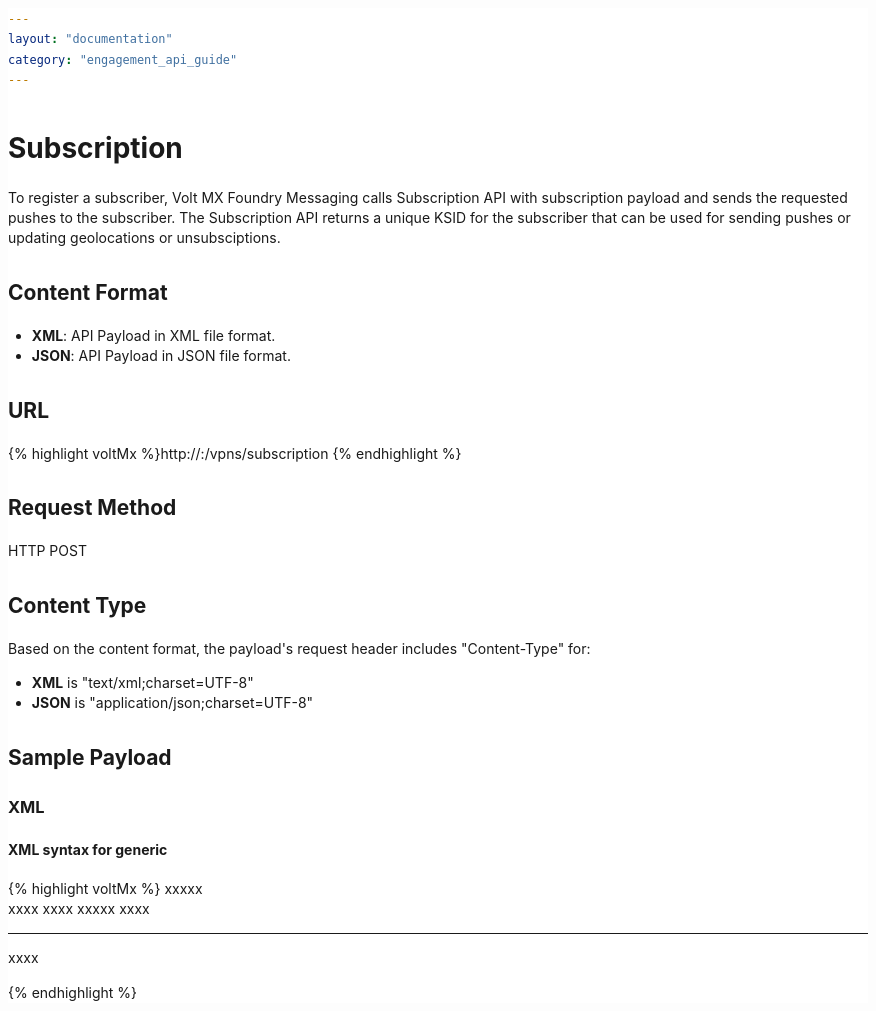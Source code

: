 ```yaml
---
layout: "documentation"
category: "engagement_api_guide"
---
```

                           

Subscription
============

To register a subscriber, Volt MX Foundry Messaging calls Subscription API with subscription payload and sends the requested pushes to the subscriber. The Subscription API returns a unique KSID for the subscriber that can be used for sending pushes or updating geolocations or unsubsciptions.

Content Format
--------------

*   **XML**: API Payload in XML file format.
*   **JSON**: API Payload in JSON file format.

URL
---

{% highlight voltMx %}http://<host or ip>:<port>/vpns/subscription
{% endhighlight %}

Request Method
--------------

HTTP POST

Content Type
------------

Based on the content format, the payload's request header includes "Content-Type" for:

*   **XML** is "text/xml;charset=UTF-8"
*   **JSON** is "application/json;charset=UTF-8"

Sample Payload
--------------

### XML

#### XML syntax for generic

{% highlight voltMx %}<?xml version='1.0' encoding='UTF-8'?>
<subscriptionService>
  <subscribe>
    <appId>xxxxx</appId>  
    <deviceId>xxxx</deviceId>
    <ufid>xxxx</ufid>
    <sid>xxxxx</sid>
    <osType>xxxx</osType>  
****  
 <authToken>xxxx</authToken>  
  </subscribe>
</subscriptionService>

{% endhighlight %}
